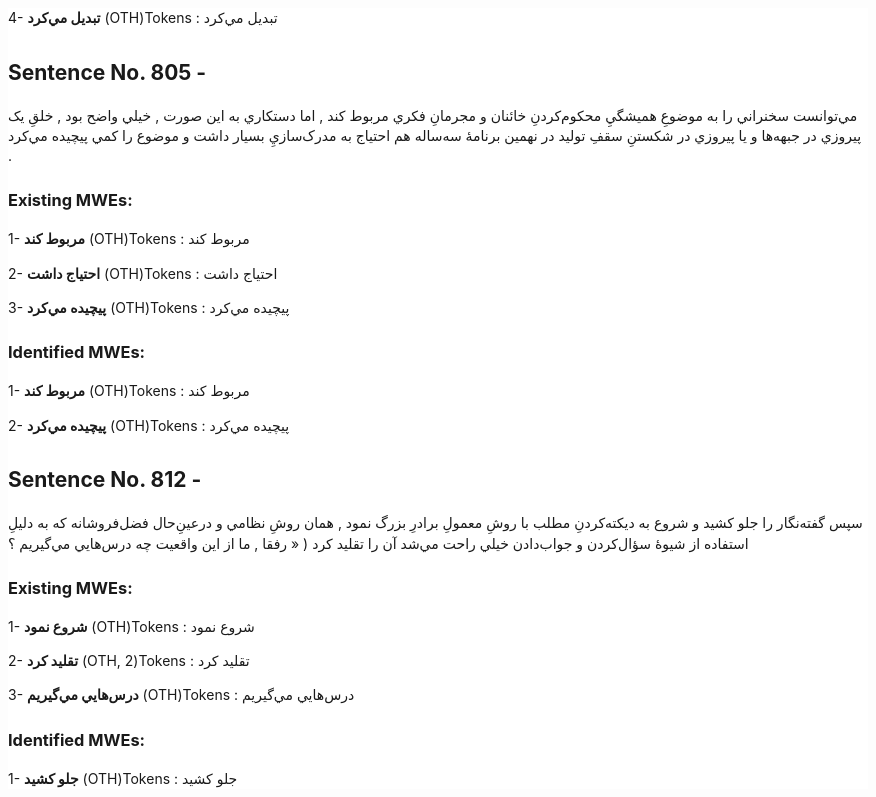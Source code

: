 4- **تبديل مي‌کرد** (OTH)Tokens : 
تبديل
مي‌کرد

## Sentence No. 805 - 
مي‌توانست سخنراني را به موضوعِ هميشگيِ محکوم‌کردنِ خائنان و مجرمانِ فکري مربوط کند , اما دستکاري به اين صورت , خيلي واضح بود , خلقِ يک پيروزي در جبهه‌ها و يا پيروزي در شکستنِ سقفِ توليد در نهمين برنامهٔ سه‌ساله هم احتياج به مدرک‌سازيِ بسيار داشت و موضوع را کمي پيچيده مي‌کرد . 
### Existing MWEs: 
1- **مربوط کند** (OTH)Tokens : 
مربوط
کند

2- **احتياج داشت** (OTH)Tokens : 
احتياج
داشت

3- **پيچيده مي‌کرد** (OTH)Tokens : 
پيچيده
مي‌کرد

### Identified MWEs: 
1- **مربوط کند** (OTH)Tokens : 
مربوط
کند

2- **پيچيده مي‌کرد** (OTH)Tokens : 
پيچيده
مي‌کرد

## Sentence No. 812 - 
سپس گفته‌نگار را جلو کشيد و شروع به ديکته‌کردنِ مطلب با روشِ معمولِ برادرِ بزرگ نمود , همان روشِ نظامي و درعينِ‌حال فضل‌فروشانه که به دليلِ استفاده از شيوهٔ سؤال‌کردن و جواب‌دادن خيلي راحت مي‌شد آن را تقليد کرد ( « رفقا , ما از اين واقعيت چه درس‌هايي مي‌گيريم ؟ 
### Existing MWEs: 
1- **شروع نمود** (OTH)Tokens : 
شروع
نمود

2- **تقليد کرد** (OTH, 2)Tokens : 
تقليد
کرد

3- **درس‌هايي مي‌گيريم** (OTH)Tokens : 
درس‌هايي
مي‌گيريم

### Identified MWEs: 
1- **جلو کشيد** (OTH)Tokens : 
جلو
کشيد
